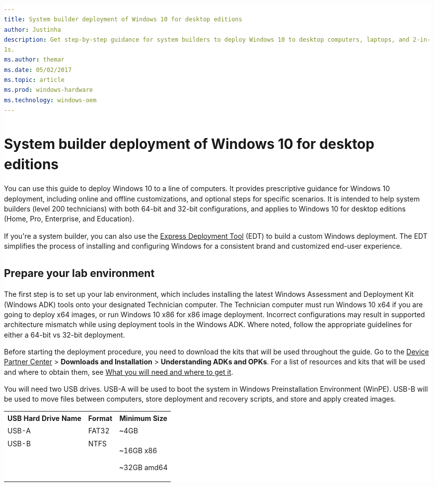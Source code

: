 ```yaml
---
title: System builder deployment of Windows 10 for desktop editions
author: Justinha
description: Get step-by-step guidance for system builders to deploy Windows 10 to desktop computers, laptops, and 2-in-1s.   
ms.author: themar
ms.date: 05/02/2017
ms.topic: article
ms.prod: windows-hardware
ms.technology: windows-oem
---
```


# System builder deployment of Windows 10 for desktop editions 

You can use this guide to deploy Windows 10 to a line of computers. It provides prescriptive guidance for Windows 10 deployment, including online and offline customizations, and optional steps for specific scenarios. It is intended to help system builders (level 200 technicians) with both 64-bit and 32-bit configurations, and applies to Windows 10 for desktop editions (Home, Pro, Enterprise, and Education). 

If you're a system builder, you can also use the [Express Deployment Tool](https://dpcenter.microsoft.com/en/Windows/Build/dp-express-deployment-tool-windows-10) (EDT) to build a custom Windows deployment. The EDT simplifies the process of installing and configuring Windows for a consistent brand and customized end-user experience. 

## Prepare your lab environment

The first step is to set up your lab environment, which includes installing the latest Windows Assessment and Deployment Kit (Windows ADK) tools onto your designated Technician computer. The Technician computer must run Windows 10 x64 if you are going to deploy x64 images, or run Windows 10 x86 for x86 image deployment. Incorrect configurations may result in supported architecture mismatch while using deployment tools in the Windows ADK. Where noted, follow the appropriate guidelines for either a 64-bit vs 32-bit deployment.

Before starting the deployment procedure, you need to download the kits that will be used throughout the guide. Go to the [Device Partner Center](http://www.microsoft.com/oem/en/pages/index.aspx#fbid=7JcJYKYGEfo) > **Downloads and Installation** > **Understanding ADKs and OPKs**. For a list of resources and kits that will be used and where to obtain them, see [What you will need and where to get it](#what-you-will-need-and-where-to-get-it).

You will need two USB drives. USB-A will be used to boot the system in Windows Preinstallation Environment (WinPE). USB-B will be used to move files between computers, store deployment and recovery scripts, and store and apply created images.

<table>
<th>USB Hard Drive Name</th>
<th>Format</th>
<th>Minimum Size</th>
<tr>
<td>USB-A</td>
<td>FAT32</td>
<td>~4GB</td>
</tr>
<tr>
<td>USB-B</td>
<td>NTFS</td>
<td><p>~16GB x86</p><p>~32GB amd64</p></td>
</tr>
</table>
